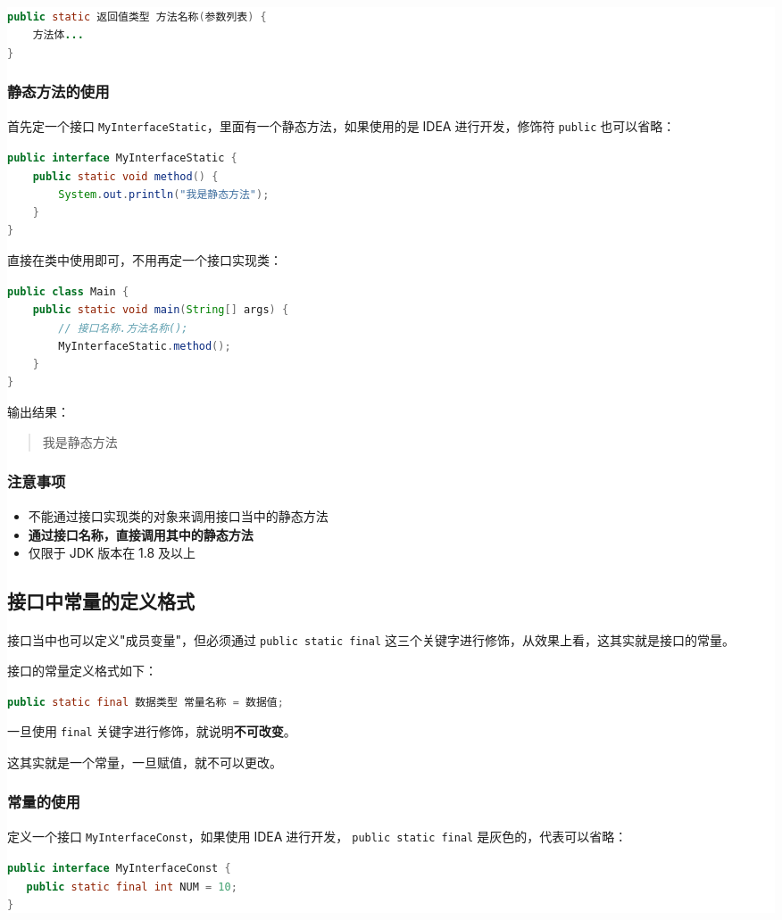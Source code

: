 ```java
public static 返回值类型 方法名称(参数列表) {
    方法体...
}
```

### 静态方法的使用

首先定一个接口 ```MyInterfaceStatic```，里面有一个静态方法，如果使用的是 IDEA 进行开发，修饰符 ```public``` 也可以省略：

```java
public interface MyInterfaceStatic {
    public static void method() {
        System.out.println("我是静态方法");
    }
}
```

直接在类中使用即可，不用再定一个接口实现类：

```java
public class Main {
    public static void main(String[] args) {
        // 接口名称.方法名称();
        MyInterfaceStatic.method();
    }
}
```

输出结果：

>   我是静态方法

### 注意事项

-   不能通过接口实现类的对象来调用接口当中的静态方法
-   **通过接口名称，直接调用其中的静态方法**
-   仅限于 JDK 版本在 1.8 及以上

## 接口中常量的定义格式

接口当中也可以定义"成员变量"，但必须通过 ```public static final``` 这三个关键字进行修饰，从效果上看，这其实就是接口的常量。

接口的常量定义格式如下：

```java
public static final 数据类型 常量名称 = 数据值;
```

一旦使用 ```final``` 关键字进行修饰，就说明**不可改变**。

这其实就是一个常量，一旦赋值，就不可以更改。

### 常量的使用

定义一个接口 ```MyInterfaceConst```，如果使用 IDEA 进行开发， ```public static final``` 是灰色的，代表可以省略：

 ```java
public interface MyInterfaceConst {
    public static final int NUM = 10;
}
 ```
